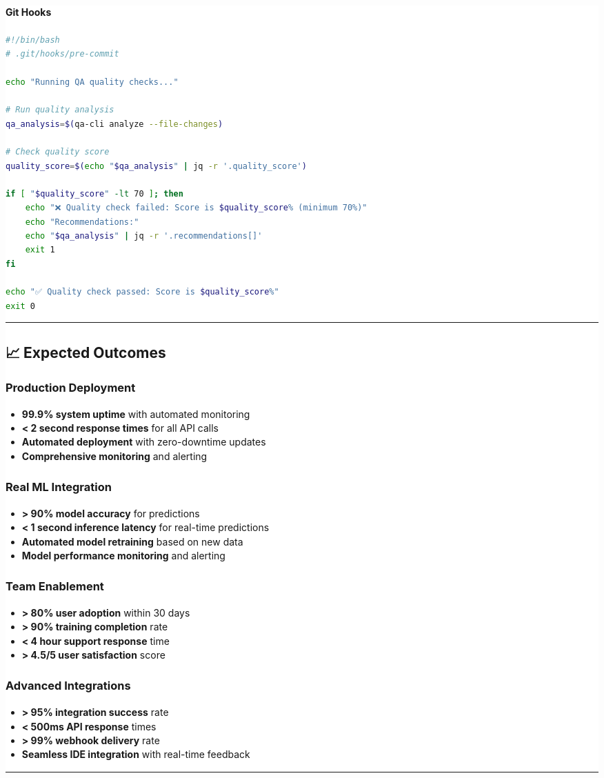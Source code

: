 #### **Git Hooks**
```bash
#!/bin/bash
# .git/hooks/pre-commit

echo "Running QA quality checks..."

# Run quality analysis
qa_analysis=$(qa-cli analyze --file-changes)

# Check quality score
quality_score=$(echo "$qa_analysis" | jq -r '.quality_score')

if [ "$quality_score" -lt 70 ]; then
    echo "❌ Quality check failed: Score is $quality_score% (minimum 70%)"
    echo "Recommendations:"
    echo "$qa_analysis" | jq -r '.recommendations[]'
    exit 1
fi

echo "✅ Quality check passed: Score is $quality_score%"
exit 0
```

---

## 📈 Expected Outcomes

### **Production Deployment**
- **99.9% system uptime** with automated monitoring
- **< 2 second response times** for all API calls
- **Automated deployment** with zero-downtime updates
- **Comprehensive monitoring** and alerting

### **Real ML Integration**
- **> 90% model accuracy** for predictions
- **< 1 second inference latency** for real-time predictions
- **Automated model retraining** based on new data
- **Model performance monitoring** and alerting

### **Team Enablement**
- **> 80% user adoption** within 30 days
- **> 90% training completion** rate
- **< 4 hour support response** time
- **> 4.5/5 user satisfaction** score

### **Advanced Integrations**
- **> 95% integration success** rate
- **< 500ms API response** times
- **> 99% webhook delivery** rate
- **Seamless IDE integration** with real-time feedback

---